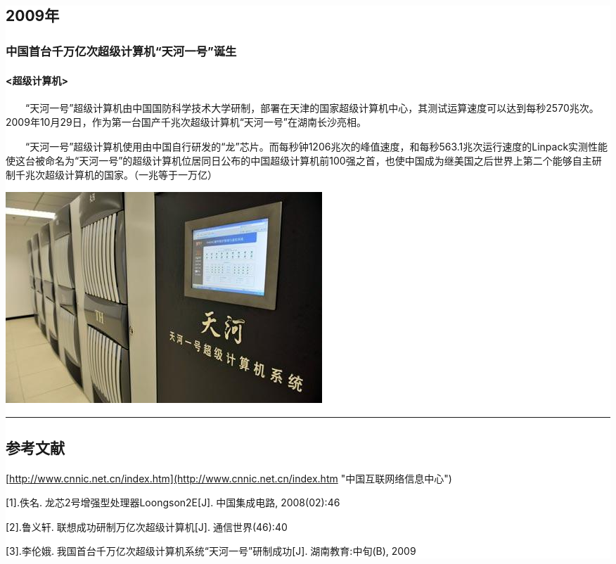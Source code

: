 ## 2009年

### 中国首台千万亿次超级计算机“天河一号”诞生

#### <超级计算机>

<p> 　　“天河一号”超级计算机由中国国防科学技术大学研制，部署在天津的国家超级计算机中心，其测试运算速度可以达到每秒2570兆次。2009年10月29日，作为第一台国产千兆次超级计算机“天河一号”在湖南长沙亮相。<br>
  
<p> 　　“天河一号”超级计算机使用由中国自行研发的“龙”芯片。而每秒钟1206兆次的峰值速度，和每秒563.1兆次运行速度的Linpack实测性能使这台被命名为“天河一号”的超级计算机位居同日公布的中国超级计算机前100强之首，也使中国成为继美国之后世界上第二个能够自主研制千兆次超级计算机的国家。（一兆等于一万亿）<br>

![图片1alt](https://github.com/RAIN-VM/Test/blob/main/Test1/2009年-1-天河一号.jpg?raw=true "2009年-1-天河一号")
___

## 参考文献

[http://www.cnnic.net.cn/index.htm](http://www.cnnic.net.cn/index.htm "中国互联网络信息中心") <br>

<p> [1].佚名. 龙芯2号增强型处理器Loongson2E[J]. 中国集成电路, 2008(02):46 <br>
  
<p> [2].鲁义轩. 联想成功研制万亿次超级计算机[J]. 通信世界(46):40 <br>
  
<p> [3].李伦娥. 我国首台千万亿次超级计算机系统“天河一号”研制成功[J]. 湖南教育:中旬(B), 2009 
